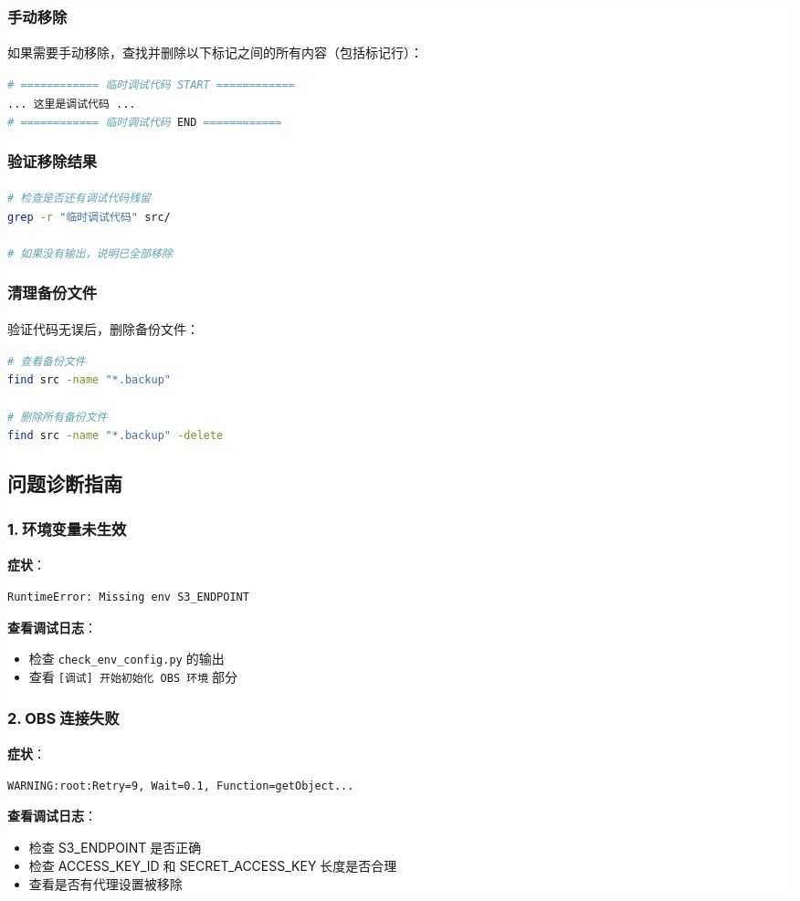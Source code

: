 ### 手动移除

如果需要手动移除，查找并删除以下标记之间的所有内容（包括标记行）：

```python
# ============ 临时调试代码 START ============
... 这里是调试代码 ...
# ============ 临时调试代码 END ============
```

### 验证移除结果

```bash
# 检查是否还有调试代码残留
grep -r "临时调试代码" src/

# 如果没有输出，说明已全部移除
```

### 清理备份文件

验证代码无误后，删除备份文件：

```bash
# 查看备份文件
find src -name "*.backup"

# 删除所有备份文件
find src -name "*.backup" -delete
```

## 问题诊断指南

### 1. 环境变量未生效

**症状**：
```
RuntimeError: Missing env S3_ENDPOINT
```

**查看调试日志**：
- 检查 `check_env_config.py` 的输出
- 查看 `[调试] 开始初始化 OBS 环境` 部分

### 2. OBS 连接失败

**症状**：
```
WARNING:root:Retry=9, Wait=0.1, Function=getObject...
```

**查看调试日志**：
- 检查 S3_ENDPOINT 是否正确
- 检查 ACCESS_KEY_ID 和 SECRET_ACCESS_KEY 长度是否合理
- 查看是否有代理设置被移除
